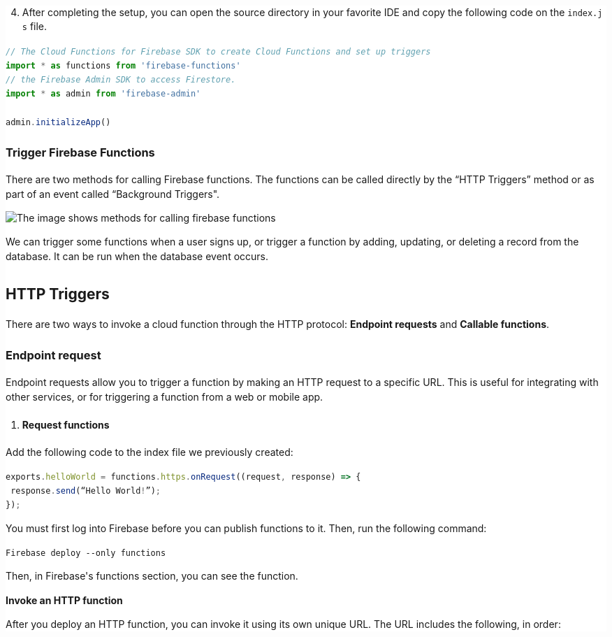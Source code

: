 4. After completing the setup, you can open the source directory in your favorite IDE and copy the following code on the `index.js` file.

```javascript
// The Cloud Functions for Firebase SDK to create Cloud Functions and set up triggers
import * as functions from 'firebase-functions'
// the Firebase Admin SDK to access Firestore.
import * as admin from 'firebase-admin'

admin.initializeApp()
```

### Trigger Firebase Functions

There are two methods for calling Firebase functions. The functions can be called directly by the “HTTP Triggers” method or as part of an event called “Background Triggers".

![The image shows methods for calling firebase functions](/articles/firebase-functions/triggers.png)

We can trigger some functions when a user signs up, or trigger a function by adding, updating, or deleting a record from the database. It can be run when the database event occurs.

## HTTP Triggers

There are two ways to invoke a cloud function through the HTTP protocol: <b>Endpoint requests</b> and <b>Callable functions</b>.

### Endpoint request

Endpoint requests allow you to trigger a function by making an HTTP request to a specific URL. This is useful for integrating with other services, or for triggering a function from a web or mobile app.

1. #### Request functions

Add the following code to the index file we previously created:

```javascript
exports.helloWorld = functions.https.onRequest((request, response) => {
 response.send(“Hello World!”);
});
```

You must first log into Firebase before you can publish functions to it. Then, run the following command:

```
Firebase deploy --only functions
```

Then, in Firebase's functions section, you can see the function.

<b>Invoke an HTTP function</b>

After you deploy an HTTP function, you can invoke it using its own unique URL. The URL includes the following, in order:
